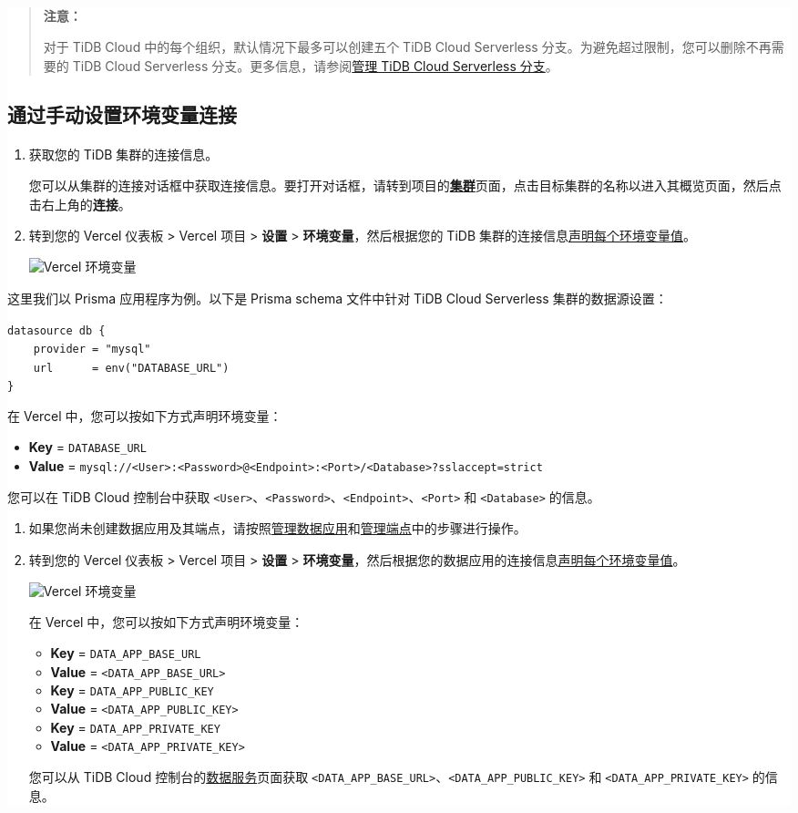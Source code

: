 > **注意：**
>
> 对于 TiDB Cloud 中的每个组织，默认情况下最多可以创建五个 TiDB Cloud Serverless 分支。为避免超过限制，您可以删除不再需要的 TiDB Cloud Serverless 分支。更多信息，请参阅[管理 TiDB Cloud Serverless 分支](/tidb-cloud/branch-manage.md)。

## 通过手动设置环境变量连接

<SimpleTab>
<div label="集群">

1. 获取您的 TiDB 集群的连接信息。

    您可以从集群的连接对话框中获取连接信息。要打开对话框，请转到项目的[**集群**](https://tidbcloud.com/project/clusters)页面，点击目标集群的名称以进入其概览页面，然后点击右上角的**连接**。

2. 转到您的 Vercel 仪表板 > Vercel 项目 > **设置** > **环境变量**，然后根据您的 TiDB 集群的连接信息[声明每个环境变量值](https://vercel.com/docs/concepts/projects/environment-variables#declare-an-environment-variable)。

    ![Vercel 环境变量](/media/tidb-cloud/vercel/integration-vercel-environment-variables.png)

这里我们以 Prisma 应用程序为例。以下是 Prisma schema 文件中针对 TiDB Cloud Serverless 集群的数据源设置：

```
datasource db {
    provider = "mysql"
    url      = env("DATABASE_URL")
}
```

在 Vercel 中，您可以按如下方式声明环境变量：

- **Key** = `DATABASE_URL`
- **Value** = `mysql://<User>:<Password>@<Endpoint>:<Port>/<Database>?sslaccept=strict`

您可以在 TiDB Cloud 控制台中获取 `<User>`、`<Password>`、`<Endpoint>`、`<Port>` 和 `<Database>` 的信息。

</div>
<div label="数据应用">

1. 如果您尚未创建数据应用及其端点，请按照[管理数据应用](/tidb-cloud/data-service-manage-data-app.md)和[管理端点](/tidb-cloud/data-service-manage-endpoint.md)中的步骤进行操作。

2. 转到您的 Vercel 仪表板 > Vercel 项目 > **设置** > **环境变量**，然后根据您的数据应用的连接信息[声明每个环境变量值](https://vercel.com/docs/concepts/projects/environment-variables#declare-an-environment-variable)。

    ![Vercel 环境变量](/media/tidb-cloud/vercel/integration-vercel-environment-variables.png)

    在 Vercel 中，您可以按如下方式声明环境变量：

    - **Key** = `DATA_APP_BASE_URL`
    - **Value** = `<DATA_APP_BASE_URL>`
    - **Key** = `DATA_APP_PUBLIC_KEY`
    - **Value** = `<DATA_APP_PUBLIC_KEY>`
    - **Key** = `DATA_APP_PRIVATE_KEY`
    - **Value** = `<DATA_APP_PRIVATE_KEY>`

    您可以从 TiDB Cloud 控制台的[数据服务](https://tidbcloud.com/project/data-service)页面获取 `<DATA_APP_BASE_URL>`、`<DATA_APP_PUBLIC_KEY>` 和 `<DATA_APP_PRIVATE_KEY>` 的信息。

</div>
</SimpleTab>
